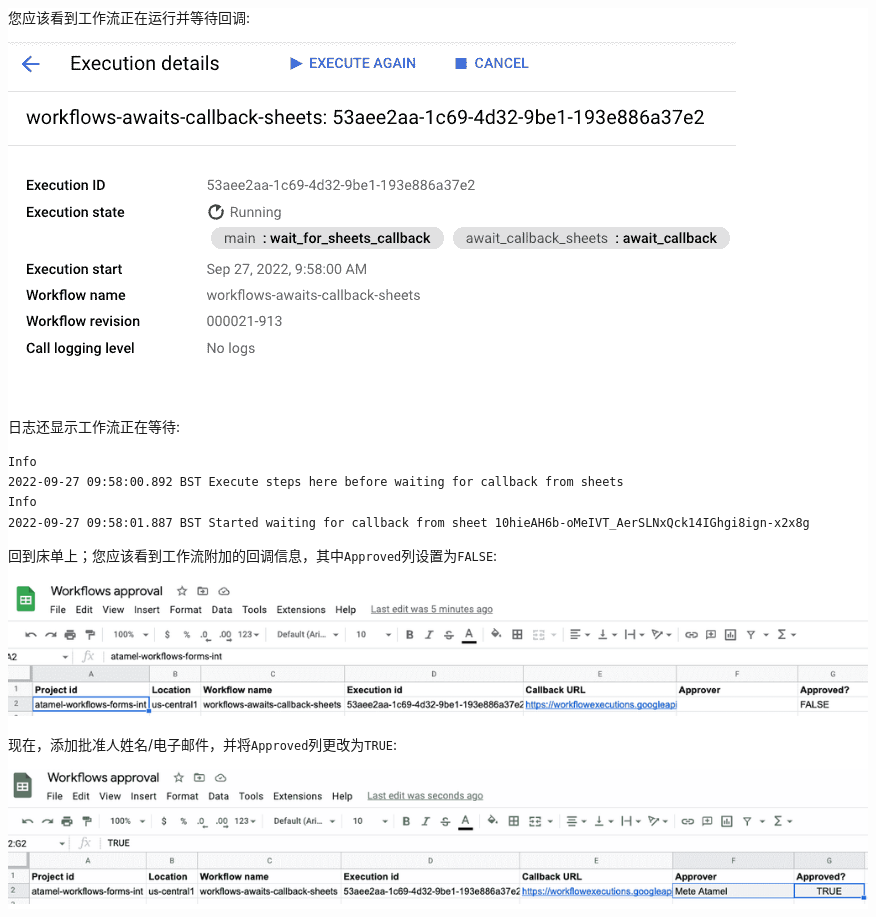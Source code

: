 您应该看到工作流正在运行并等待回调:

![](img/8cb6cdc8ec1032484f8056eec8e67b3a.png)

日志还显示工作流正在等待:

```
Info
2022-09-27 09:58:00.892 BST Execute steps here before waiting for callback from sheets
Info
2022-09-27 09:58:01.887 BST Started waiting for callback from sheet 10hieAH6b-oMeIVT_AerSLNxQck14IGhgi8ign-x2x8g
```

回到床单上；您应该看到工作流附加的回调信息，其中`Approved`列设置为`FALSE`:

![](img/fcd9d7acef91a0ba176c5d19414ef381.png)

现在，添加批准人姓名/电子邮件，并将`Approved`列更改为`TRUE`:

![](img/06cead5cab4791bea72a27e3c121e1b9.png)
